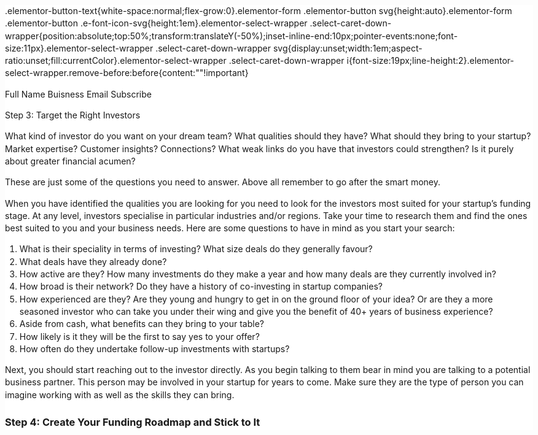 .elementor-button-text{white-space:normal;flex-grow:0}.elementor-form .elementor-button svg{height:auto}.elementor-form .elementor-button .e-font-icon-svg{height:1em}.elementor-select-wrapper .select-caret-down-wrapper{position:absolute;top:50%;transform:translateY(-50%);inset-inline-end:10px;pointer-events:none;font-size:11px}.elementor-select-wrapper .select-caret-down-wrapper svg{display:unset;width:1em;aspect-ratio:unset;fill:currentColor}.elementor-select-wrapper .select-caret-down-wrapper i{font-size:19px;line-height:2}.elementor-select-wrapper.remove-before:before{content:""!important}

   Full Name  Buisness Email  Subscribe

Step 3: Target the Right Investors

What kind of investor do you want on your dream team? What qualities should they have? What should they bring to your startup? Market expertise? Customer insights? Connections? What weak links do you have that investors could strengthen? Is it purely about greater financial acumen?

These are just some of the questions you need to answer. Above all remember to go after the smart money.

When you have identified the qualities you are looking for you need to look for the investors most suited for your startup’s funding stage. At any level, investors specialise in particular industries and/or regions. Take your time to research them and find the ones best suited to you and your business needs. Here are some questions to have in mind as you start your search:

1. What is their speciality in terms of investing? What size deals do they generally favour?
2. What deals have they already done?
3. How active are they? How many investments do they make a year and how many deals are they currently involved in?
4. How broad is their network? Do they have a history of co-investing in startup companies?
5. How experienced are they? Are they young and hungry to get in on the ground floor of your idea? Or are they a more seasoned investor who can take you under their wing and give you the benefit of 40+ years of business experience?
6. Aside from cash, what benefits can they bring to your table?
7. How likely is it they will be the first to say yes to your offer?
8. How often do they undertake follow-up investments with startups?

Next, you should start reaching out to the investor directly. As you begin talking to them bear in mind you are talking to a potential business partner. This person may be involved in your startup for years to come. Make sure they are the type of person you can imagine working with as well as the skills they can bring.

### Step 4: Create Your Funding Roadmap and Stick to It
